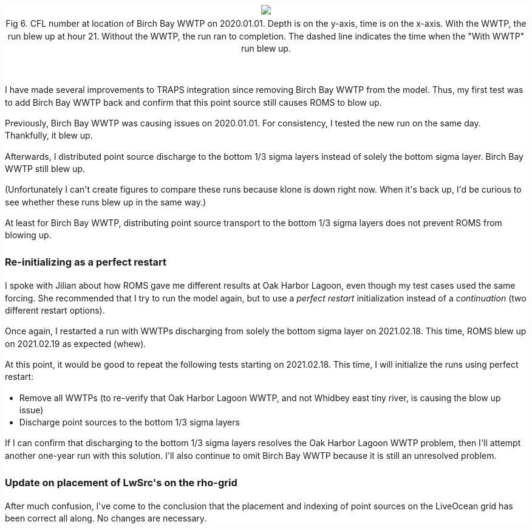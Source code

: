 <p style="text-align:center;"><img src="https://user-images.githubusercontent.com/15829099/213944983-04223119-6dad-4169-8536-e831772340ba.png" width="850"/><br>Fig 6. CFL number at location of Birch Bay WWTP on 2020.01.01. Depth is on the y-axis, time is on the x-axis. With the WWTP, the run blew up at hour 21. Without the WWTP, the run ran to completion. The dashed line indicates the time when the "With WWTP" run blew up.</p><br>

I have made several improvements to TRAPS integration since removing Birch Bay WWTP from the model. Thus, my first test was to add Birch Bay WWTP back and confirm that this point source still causes ROMS to blow up.

Previously, Birch Bay WWTP was causing issues on 2020.01.01. For consistency, I tested the new run on the same day. Thankfully, it blew up.

Afterwards, I distributed point source discharge to the bottom 1/3 sigma layers instead of solely the bottom sigma layer. Birch Bay WWTP still blew up.

(Unfortunately I can't create figures to compare these runs because klone is down right now. When it's back up, I'd be curious to see whether these runs blew up in the same way.)

At least for Birch Bay WWTP, distributing point source transport to the bottom 1/3 sigma layers does not prevent ROMS from blowing up.

### Re-initializing as a perfect restart

I spoke with Jilian about how ROMS gave me different results at Oak Harbor Lagoon, even though my test cases used the same forcing. She recommended that I try to run the model again, but to use a *perfect restart* initialization instead of a *continuation* (two different restart options).

Once again, I restarted a run with WWTPs discharging from solely the bottom sigma layer on 2021.02.18. This time, ROMS blew up on 2021.02.19 as expected (whew).

At this point, it would be good to repeat the following tests starting on 2021.02.18. This time, I will initialize the runs using perfect restart:
- Remove all WWTPs (to re-verify that Oak Harbor Lagoon WWTP, and not Whidbey east tiny river, is causing the blow up issue)
- Discharge point sources to the bottom 1/3 sigma layers

If I can confirm that discharging to the bottom 1/3 sigma layers resolves the Oak Harbor Lagoon WWTP problem, then I'll attempt another one-year run with this solution. I'll also continue to omit Birch Bay WWTP because it is still an unresolved problem.

### Update on placement of LwSrc's on the rho-grid

After much confusion, I've come to the conclusion that the placement and indexing of point sources on the LiveOcean grid has been correct all along. No changes are necessary.